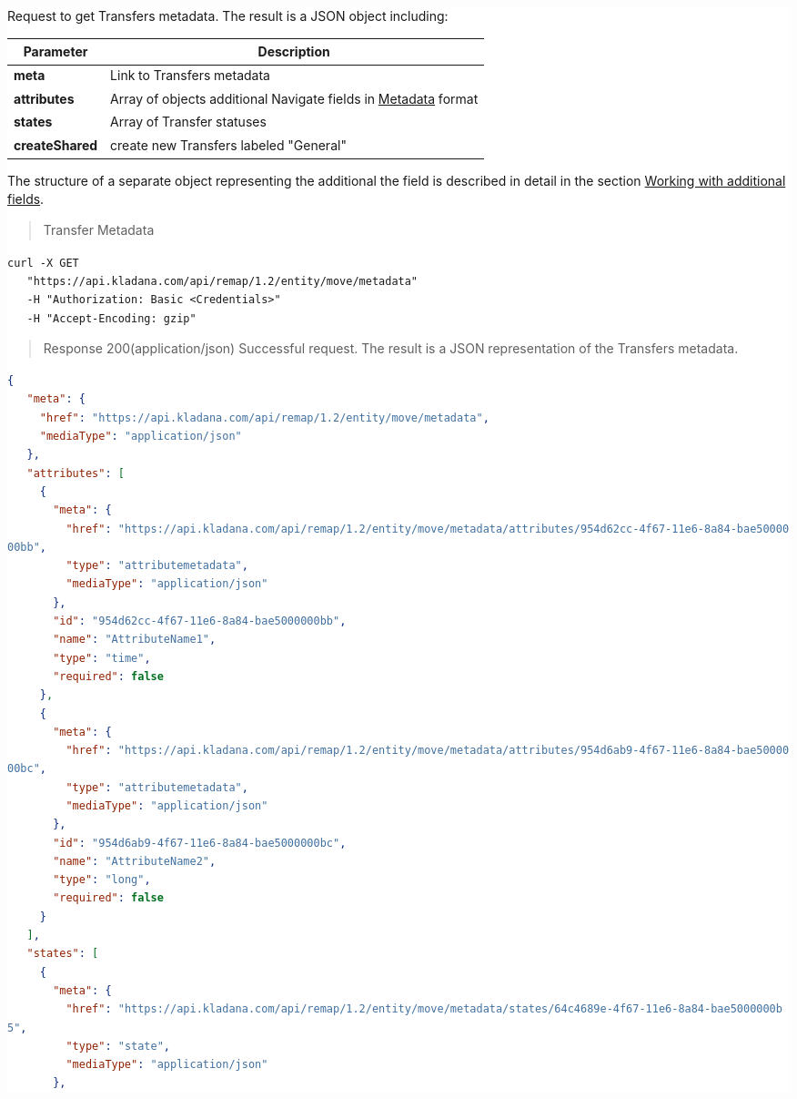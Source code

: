 Request to get Transfers metadata. The result is a JSON object including:

| Parameter | Description |
| ------- | ---------- |
| **meta** | Link to Transfers metadata |
| **attributes** | Array of objects additional Navigate fields in [Metadata](../#kladana-json-api-general-info-metadata) format |
| **states** | Array of Transfer statuses |
| **createShared** | create new Transfers labeled "General" |

The structure of a separate object representing the additional the field is described in detail in the section [Working with additional fields](../#kladana-json-api-general-info-additional-fields).

> Transfer Metadata

```shell
curl -X GET
   "https://api.kladana.com/api/remap/1.2/entity/move/metadata"
   -H "Authorization: Basic <Credentials>"
   -H "Accept-Encoding: gzip"
```

> Response 200(application/json)
Successful request. The result is a JSON representation of the Transfers metadata.

```json
{
   "meta": {
     "href": "https://api.kladana.com/api/remap/1.2/entity/move/metadata",
     "mediaType": "application/json"
   },
   "attributes": [
     {
       "meta": {
         "href": "https://api.kladana.com/api/remap/1.2/entity/move/metadata/attributes/954d62cc-4f67-11e6-8a84-bae5000000bb",
         "type": "attributemetadata",
         "mediaType": "application/json"
       },
       "id": "954d62cc-4f67-11e6-8a84-bae5000000bb",
       "name": "AttributeName1",
       "type": "time",
       "required": false
     },
     {
       "meta": {
         "href": "https://api.kladana.com/api/remap/1.2/entity/move/metadata/attributes/954d6ab9-4f67-11e6-8a84-bae5000000bc",
         "type": "attributemetadata",
         "mediaType": "application/json"
       },
       "id": "954d6ab9-4f67-11e6-8a84-bae5000000bc",
       "name": "AttributeName2",
       "type": "long",
       "required": false
     }
   ],
   "states": [
     {
       "meta": {
         "href": "https://api.kladana.com/api/remap/1.2/entity/move/metadata/states/64c4689e-4f67-11e6-8a84-bae5000000b5",
         "type": "state",
         "mediaType": "application/json"
       },
```